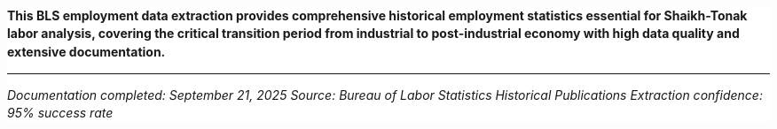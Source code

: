 
**This BLS employment data extraction provides comprehensive historical employment statistics essential for Shaikh-Tonak labor analysis, covering the critical transition period from industrial to post-industrial economy with high data quality and extensive documentation.**

---

*Documentation completed: September 21, 2025*
*Source: Bureau of Labor Statistics Historical Publications*
*Extraction confidence: 95% success rate*